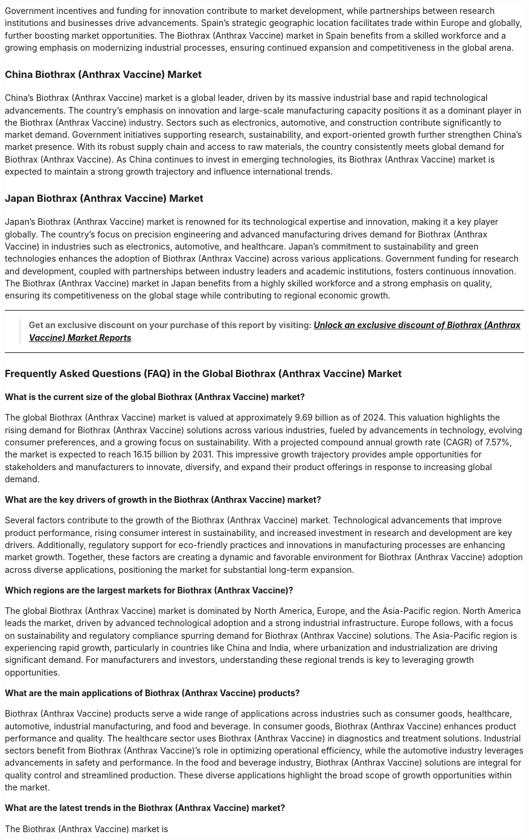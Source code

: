 Government incentives and funding for innovation contribute to market development, while partnerships between research institutions and businesses drive advancements. Spain&rsquo;s strategic geographic location facilitates trade within Europe and globally, further boosting market opportunities. The Biothrax (Anthrax Vaccine) market in Spain benefits from a skilled workforce and a growing emphasis on modernizing industrial processes, ensuring continued expansion and competitiveness in the global arena.</p><h3>China Biothrax (Anthrax Vaccine) Market</h3><p>China&rsquo;s Biothrax (Anthrax Vaccine) market is a global leader, driven by its massive industrial base and rapid technological advancements. The country&rsquo;s emphasis on innovation and large-scale manufacturing capacity positions it as a dominant player in the Biothrax (Anthrax Vaccine) industry. Sectors such as electronics, automotive, and construction contribute significantly to market demand. Government initiatives supporting research, sustainability, and export-oriented growth further strengthen China&rsquo;s market presence. With its robust supply chain and access to raw materials, the country consistently meets global demand for Biothrax (Anthrax Vaccine). As China continues to invest in emerging technologies, its Biothrax (Anthrax Vaccine) market is expected to maintain a strong growth trajectory and influence international trends.</p><h3>Japan Biothrax (Anthrax Vaccine) Market</h3><p>Japan&rsquo;s Biothrax (Anthrax Vaccine) market is renowned for its technological expertise and innovation, making it a key player globally. The country&rsquo;s focus on precision engineering and advanced manufacturing drives demand for Biothrax (Anthrax Vaccine) in industries such as electronics, automotive, and healthcare. Japan&rsquo;s commitment to sustainability and green technologies enhances the adoption of Biothrax (Anthrax Vaccine) across various applications. Government funding for research and development, coupled with partnerships between industry leaders and academic institutions, fosters continuous innovation. The Biothrax (Anthrax Vaccine) market in Japan benefits from a highly skilled workforce and a strong emphasis on quality, ensuring its competitiveness on the global stage while contributing to regional economic growth.</p><hr /><blockquote><p><strong>Get an exclusive discount on your purchase of this report by visiting: <em><a href="://marketresearchpulse.com/ask-for-discount/71482?utm_source=Github&amp;utm_medium=029">Unlock an exclusive discount of Biothrax (Anthrax Vaccine) Market Reports</a></em>&nbsp;</strong></p></blockquote><hr /><h3>Frequently Asked Questions (FAQ) in the Global Biothrax (Anthrax Vaccine) Market</h3><p><strong>What is the current size of the global Biothrax (Anthrax Vaccine) market?</strong></p><p>The global Biothrax (Anthrax Vaccine) market is valued at approximately 9.69 billion as of 2024. This valuation highlights the rising demand for Biothrax (Anthrax Vaccine) solutions across various industries, fueled by advancements in technology, evolving consumer preferences, and a growing focus on sustainability. With a projected compound annual growth rate (CAGR) of 7.57%, the market is expected to reach 16.15 billion by 2031. This impressive growth trajectory provides ample opportunities for stakeholders and manufacturers to innovate, diversify, and expand their product offerings in response to increasing global demand.</p><p><strong>What are the key drivers of growth in the Biothrax (Anthrax Vaccine) market?</strong></p><p>Several factors contribute to the growth of the Biothrax (Anthrax Vaccine) market. Technological advancements that improve product performance, rising consumer interest in sustainability, and increased investment in research and development are key drivers. Additionally, regulatory support for eco-friendly practices and innovations in manufacturing processes are enhancing market growth. Together, these factors are creating a dynamic and favorable environment for Biothrax (Anthrax Vaccine) adoption across diverse applications, positioning the market for substantial long-term expansion.</p><p><strong>Which regions are the largest markets for Biothrax (Anthrax Vaccine)?</strong></p><p>The global Biothrax (Anthrax Vaccine) market is dominated by North America, Europe, and the Asia-Pacific region. North America leads the market, driven by advanced technological adoption and a strong industrial infrastructure. Europe follows, with a focus on sustainability and regulatory compliance spurring demand for Biothrax (Anthrax Vaccine) solutions. The Asia-Pacific region is experiencing rapid growth, particularly in countries like China and India, where urbanization and industrialization are driving significant demand. For manufacturers and investors, understanding these regional trends is key to leveraging growth opportunities.</p><p><strong>What are the main applications of Biothrax (Anthrax Vaccine) products?</strong></p><p>Biothrax (Anthrax Vaccine) products serve a wide range of applications across industries such as consumer goods, healthcare, automotive, industrial manufacturing, and food and beverage. In consumer goods, Biothrax (Anthrax Vaccine) enhances product performance and quality. The healthcare sector uses Biothrax (Anthrax Vaccine) in diagnostics and treatment solutions. Industrial sectors benefit from Biothrax (Anthrax Vaccine)&rsquo;s role in optimizing operational efficiency, while the automotive industry leverages advancements in safety and performance. In the food and beverage industry, Biothrax (Anthrax Vaccine) solutions are integral for quality control and streamlined production. These diverse applications highlight the broad scope of growth opportunities within the market.</p><p><strong>What are the latest trends in the Biothrax (Anthrax Vaccine) market?</strong></p><p>The Biothrax (Anthrax Vaccine) market is